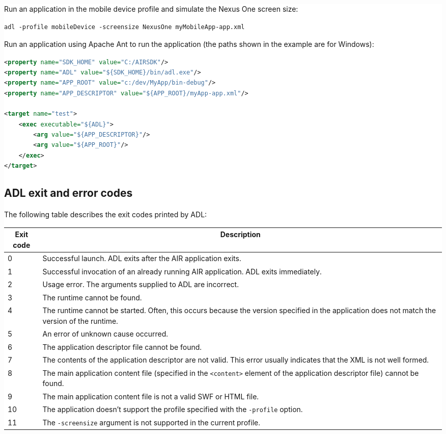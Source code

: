Run an application in the mobile device profile and simulate the Nexus One screen size:

```
adl -profile mobileDevice -screensize NexusOne myMobileApp-app.xml
```


Run an application using Apache Ant to run the application (the paths shown in the example are for Windows):

```xml
<property name="SDK_HOME" value="C:/AIRSDK"/> 
<property name="ADL" value="${SDK_HOME}/bin/adl.exe"/> 
<property name="APP_ROOT" value="c:/dev/MyApp/bin-debug"/> 
<property name="APP_DESCRIPTOR" value="${APP_ROOT}/myApp-app.xml"/> 
 
<target name="test"> 
    <exec executable="${ADL}"> 
        <arg value="${APP_DESCRIPTOR}"/> 
        <arg value="${APP_ROOT}"/> 
    </exec>  
</target>
```

## ADL exit and error codes

The following table describes the exit codes printed by ADL:

| Exit code | Description | 
| --- | --- |
| 0 | Successful launch. ADL exits after the AIR application exits. |
| 1 | Successful invocation of an already running AIR application. ADL exits immediately. |
| 2 | Usage error. The arguments supplied to ADL are incorrect. |
| 3 | The runtime cannot be found. |
| 4 | The runtime cannot be started. Often, this occurs because the version specified in the application does not match the version of the runtime. |
| 5 | An error of unknown cause occurred. |
| 6 | The application descriptor file cannot be found. |
| 7 | The contents of the application descriptor are not valid. This error usually indicates that the XML is not well formed. |
| 8 | The main application content file (specified in the `<content>` element of the application descriptor file) cannot be found. |
| 9 | The main application content file is not a valid SWF or HTML file. |
| 10 | The application doesn’t support the profile specified with the `-profile` option. |
| 11 | The `-screensize` argument is not supported in the current profile. |
